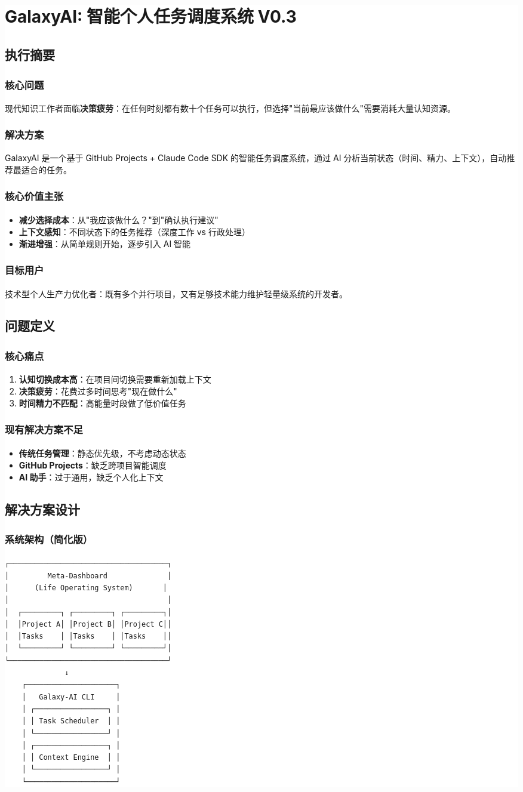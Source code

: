 # GalaxyAI: 智能个人任务调度系统 V0.3

## 执行摘要

### 核心问题
现代知识工作者面临**决策疲劳**：在任何时刻都有数十个任务可以执行，但选择"当前最应该做什么"需要消耗大量认知资源。

### 解决方案
GalaxyAI 是一个基于 GitHub Projects + Claude Code SDK 的智能任务调度系统，通过 AI 分析当前状态（时间、精力、上下文），自动推荐最适合的任务。

### 核心价值主张
- **减少选择成本**：从"我应该做什么？"到"确认执行建议"
- **上下文感知**：不同状态下的任务推荐（深度工作 vs 行政处理）
- **渐进增强**：从简单规则开始，逐步引入 AI 智能

### 目标用户
技术型个人生产力优化者：既有多个并行项目，又有足够技术能力维护轻量级系统的开发者。

## 问题定义

### 核心痛点
1. **认知切换成本高**：在项目间切换需要重新加载上下文
2. **决策疲劳**：花费过多时间思考"现在做什么"
3. **时间精力不匹配**：高能量时段做了低价值任务

### 现有解决方案不足
- **传统任务管理**：静态优先级，不考虑动态状态
- **GitHub Projects**：缺乏跨项目智能调度
- **AI 助手**：过于通用，缺乏个人化上下文

## 解决方案设计

### 系统架构（简化版）

```
┌─────────────────────────────────────┐
│         Meta-Dashboard              │
│      (Life Operating System)       │
│                                     │
│  ┌─────────┐ ┌─────────┐ ┌─────────┐│
│  │Project A│ │Project B│ │Project C││
│  │Tasks    │ │Tasks    │ │Tasks    ││
│  └─────────┘ └─────────┘ └─────────┘│
└─────────────────────────────────────┘
              ↓
    ┌─────────────────────┐
    │   Galaxy-AI CLI     │
    │ ┌─────────────────┐ │
    │ │ Task Scheduler  │ │
    │ └─────────────────┘ │
    │ ┌─────────────────┐ │
    │ │ Context Engine  │ │
    │ └─────────────────┘ │
    └─────────────────────┘
```
